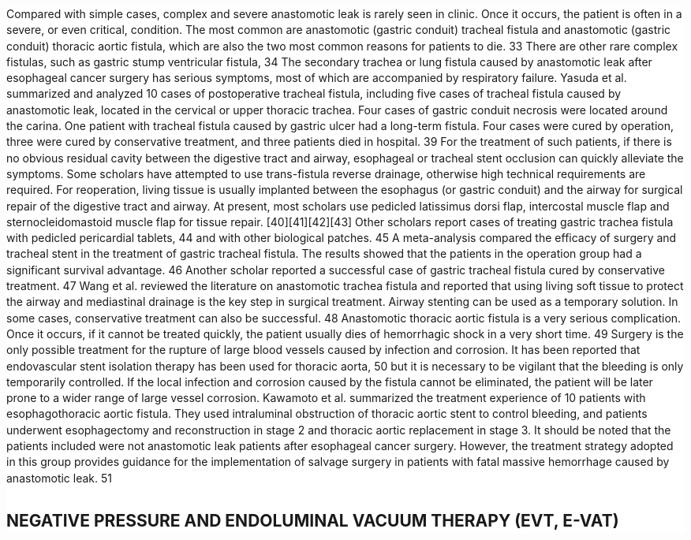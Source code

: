 Compared with simple cases, complex and severe anastomotic leak is rarely seen in clinic. Once it occurs, the patient is often in a severe, or even critical, condition. The most common are anastomotic (gastric conduit) tracheal fistula and anastomotic (gastric conduit) thoracic aortic fistula, which are also the two most common reasons for patients to die. 33 There are other rare complex fistulas, such as gastric stump ventricular fistula, 34  The secondary trachea or lung fistula caused by anastomotic leak after esophageal cancer surgery has serious symptoms, most of which are accompanied by respiratory failure. Yasuda et al. summarized and analyzed 10 cases of postoperative tracheal fistula, including five cases of tracheal fistula caused by anastomotic leak, located in the cervical or upper thoracic trachea. Four cases of gastric conduit necrosis were located around the carina. One patient with tracheal fistula caused by gastric ulcer had a long-term fistula. Four cases were cured by operation, three were cured by conservative treatment, and three patients died in hospital. 39 For the treatment of such patients, if there is no obvious residual cavity between the digestive tract and airway, esophageal or tracheal stent occlusion can quickly alleviate the symptoms. Some scholars have attempted to use trans-fistula reverse drainage, otherwise high technical requirements are required. For reoperation, living tissue is usually implanted between the esophagus (or gastric conduit) and the airway for surgical repair of the digestive tract and airway. At present, most scholars use pedicled latissimus dorsi flap, intercostal muscle flap and sternocleidomastoid muscle flap for tissue repair. [40][41][42][43] Other scholars report cases of treating gastric trachea fistula with pedicled pericardial tablets, 44 and with other biological patches. 45 A meta-analysis compared the efficacy of surgery and tracheal stent in the treatment of gastric tracheal fistula. The results showed that the patients in the operation group had a significant survival advantage. 46 Another scholar reported a successful case of gastric tracheal fistula cured by conservative treatment. 47 Wang et al. reviewed the literature on anastomotic trachea fistula and reported that using living soft tissue to protect the airway and mediastinal drainage is the key step in surgical treatment. Airway stenting can be used as a temporary solution. In some cases, conservative treatment can also be successful. 48 Anastomotic thoracic aortic fistula is a very serious complication. Once it occurs, if it cannot be treated quickly, the patient usually dies of hemorrhagic shock in a very short time. 49 Surgery is the only possible treatment for the rupture of large blood vessels caused by infection and corrosion. It has been reported that endovascular stent isolation therapy has been used for thoracic aorta, 50 but it is necessary to be vigilant that the bleeding is only temporarily controlled. If the local infection and corrosion caused by the fistula cannot be eliminated, the patient will be later prone to a wider range of large vessel corrosion. Kawamoto et al. summarized the treatment experience of 10 patients with esophagothoracic aortic fistula. They used intraluminal obstruction of thoracic aortic stent to control bleeding, and patients underwent esophagectomy and reconstruction in stage 2 and thoracic aortic replacement in stage 3. It should be noted that the patients included were not anastomotic leak patients after esophageal cancer surgery. However, the treatment strategy adopted in this group provides guidance for the implementation of salvage surgery in patients with fatal massive hemorrhage caused by anastomotic leak. 51 


## NEGATIVE PRESSURE AND ENDOLUMINAL VACUUM THERAPY (EVT, E-VAT)
